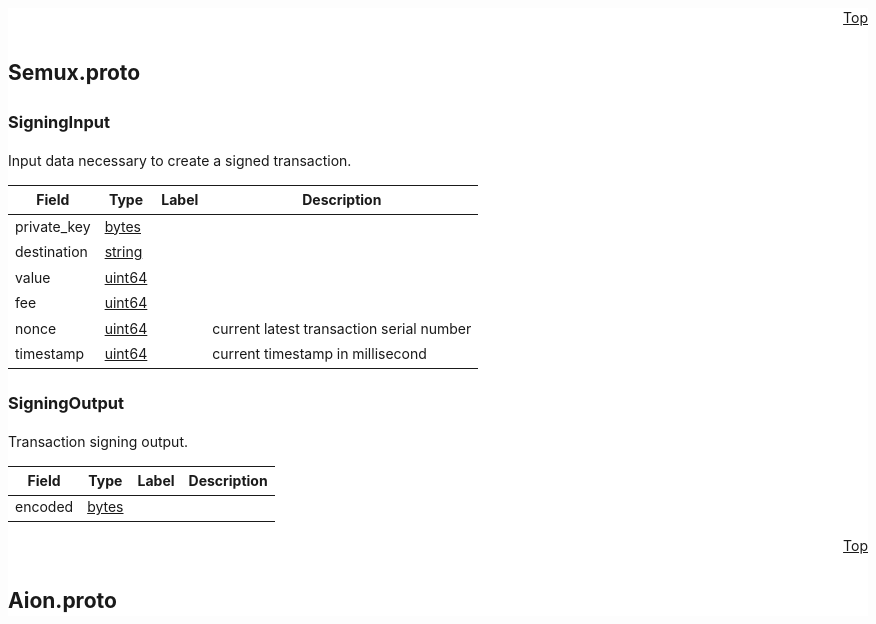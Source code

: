 
 



<a name="Semux.proto"></a>
<p align="right"><a href="#top">Top</a></p>

## Semux.proto



<a name="TW.Semux.Proto.SigningInput"></a>

### SigningInput
Input data necessary to create a signed transaction.


| Field | Type | Label | Description |
| ----- | ---- | ----- | ----------- |
| private_key | [bytes](#bytes) |  |  |
| destination | [string](#string) |  |  |
| value | [uint64](#uint64) |  |  |
| fee | [uint64](#uint64) |  |  |
| nonce | [uint64](#uint64) |  | current latest transaction serial number |
| timestamp | [uint64](#uint64) |  | current timestamp in millisecond |






<a name="TW.Semux.Proto.SigningOutput"></a>

### SigningOutput
Transaction signing output.


| Field | Type | Label | Description |
| ----- | ---- | ----- | ----------- |
| encoded | [bytes](#bytes) |  |  |





 

 

 

 



<a name="Aion.proto"></a>
<p align="right"><a href="#top">Top</a></p>

## Aion.proto
